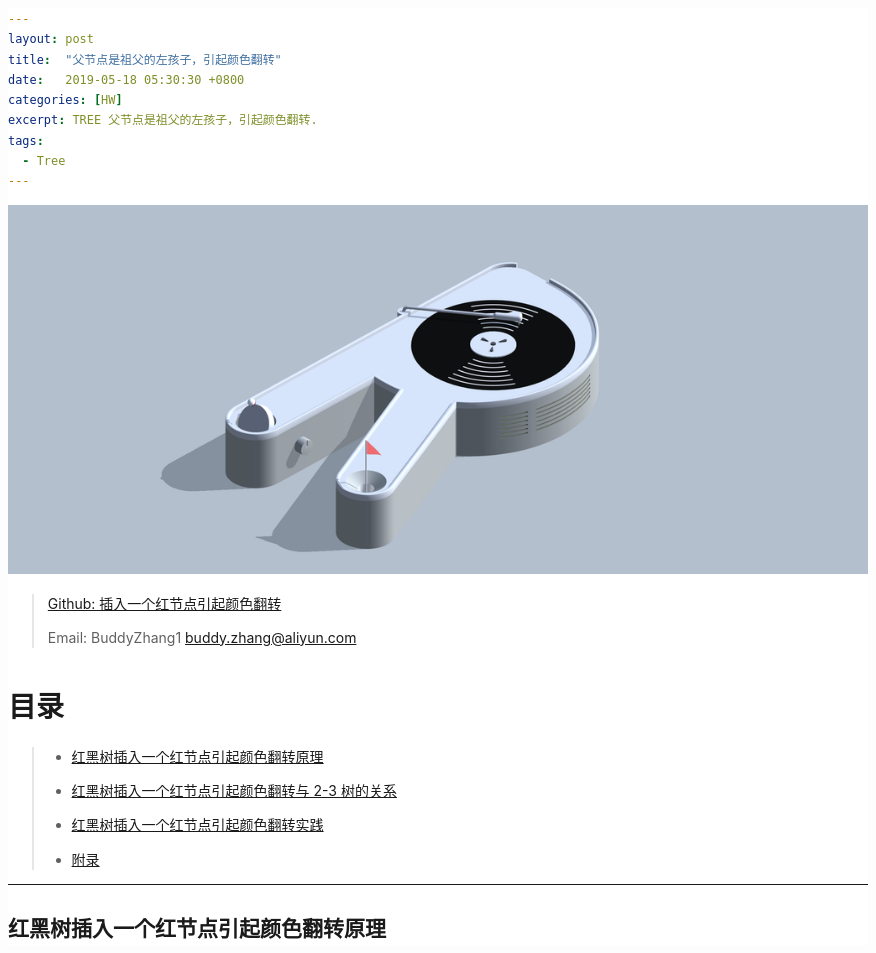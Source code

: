 ```yaml
---
layout: post
title:  "父节点是祖父的左孩子，引起颜色翻转"
date:   2019-05-18 05:30:30 +0800
categories: [HW]
excerpt: TREE 父节点是祖父的左孩子，引起颜色翻转.
tags:
  - Tree
---
```


![DTS](/assets/PDB/BiscuitOS/kernel/IND00000R.jpg)

> [Github: 插入一个红节点引起颜色翻转](https://github.com/BiscuitOS/HardStack/tree/master/Algorithem/tree/rb-tree/Insert/Case3)
>
> Email: BuddyZhang1 <buddy.zhang@aliyun.com>

# 目录

> - [红黑树插入一个红节点引起颜色翻转原理](#原理分析)
>
> - [红黑树插入一个红节点引起颜色翻转与 2-3 树的关系](#23Tree)
>
> - [红黑树插入一个红节点引起颜色翻转实践](#实践)
>
> - [附录](#附录)

-----------------------------------
<span id="原理分析"></span>

## 红黑树插入一个红节点引起颜色翻转原理
